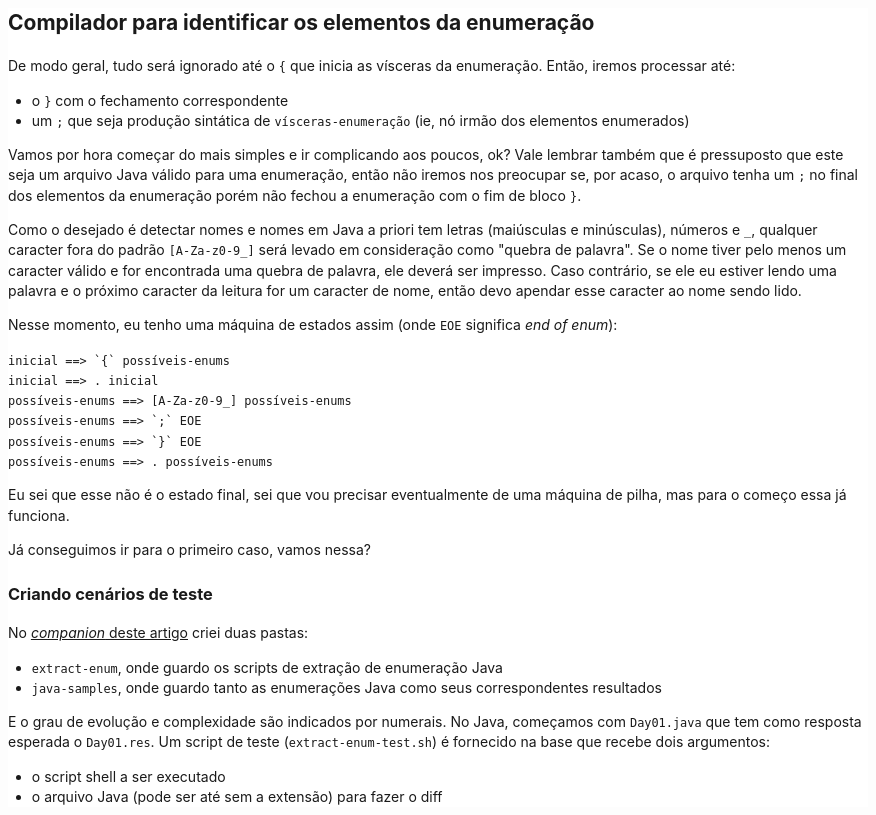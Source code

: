 ## Compilador para identificar os elementos da enumeração

De modo geral, tudo será ignorado até o `{` que inicia as vísceras da enumeração. Então, iremos processar até:

- o `}` com o fechamento correspondente
- um `;` que seja produção sintática de `vísceras-enumeração` (ie, nó irmão dos elementos enumerados)

Vamos por hora começar do mais simples e ir complicando aos poucos, ok? Vale lembrar também que é pressuposto
que este seja um arquivo Java válido para uma enumeração, então não iremos nos preocupar se, por acaso, o arquivo
tenha um `;` no final dos elementos da enumeração porém não fechou a enumeração com o fim de bloco `}`.

Como o desejado é detectar nomes e nomes em Java a priori tem letras (maiúsculas e minúsculas), números e `_`,
qualquer caracter fora do padrão `[A-Za-z0-9_]` será levado em consideração como "quebra de palavra". Se o nome tiver
pelo menos um caracter válido e for encontrada uma quebra de palavra, ele deverá ser impresso. Caso contrário, se ele
eu estiver lendo uma palavra e o próximo caracter da leitura for um caracter de nome, então devo apendar esse caracter
ao nome sendo lido.

Nesse momento, eu tenho uma máquina de estados assim (onde `EOE` significa _end of enum_):

```
inicial ==> `{` possíveis-enums
inicial ==> . inicial
possíveis-enums ==> [A-Za-z0-9_] possíveis-enums
possíveis-enums ==> `;` EOE
possíveis-enums ==> `}` EOE
possíveis-enums ==> . possíveis-enums
```

Eu sei que esse não é o estado final, sei que vou precisar eventualmente de uma máquina de pilha, mas para o começo essa já funciona.

Já conseguimos ir para o primeiro caso, vamos nessa?

### Criando cenários de teste

No [_companion_ deste artigo](https://gitlab.com/computaria/blog-companion/-/tree/main/bash-enum-parser) criei duas pastas:

- `extract-enum`, onde guardo os scripts de extração de enumeração Java
- `java-samples`, onde guardo tanto as enumerações Java como seus correspondentes resultados

E o grau de evolução e complexidade são indicados por numerais. No Java, começamos com `Day01.java` que tem como resposta
esperada o `Day01.res`. Um script de teste (`extract-enum-test.sh`) é fornecido na base que recebe dois argumentos:

- o script shell a ser executado
- o arquivo Java (pode ser até sem a extensão) para fazer o diff
